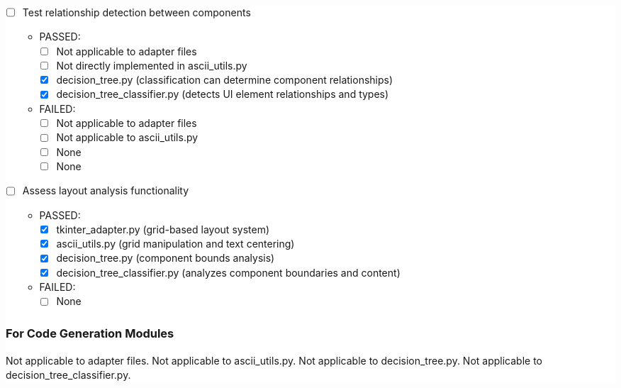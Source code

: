 - [ ] Test relationship detection between components

  - PASSED:
    - [ ] Not applicable to adapter files
    - [ ] Not directly implemented in ascii_utils.py
    - [x] decision_tree.py (classification can determine component relationships)
    - [x] decision_tree_classifier.py (detects UI element relationships and types)
  - FAILED:
    - [ ] Not applicable to adapter files
    - [ ] Not applicable to ascii_utils.py
    - [ ] None
    - [ ] None

- [ ] Assess layout analysis functionality

  - PASSED:
    - [x] tkinter_adapter.py (grid-based layout system)
    - [x] ascii_utils.py (grid manipulation and text centering)
    - [x] decision_tree.py (component bounds analysis)
    - [x] decision_tree_classifier.py (analyzes component boundaries and content)
  - FAILED:
    - [ ] None

### For Code Generation Modules

Not applicable to adapter files.
Not applicable to ascii_utils.py.
Not applicable to decision_tree.py.
Not applicable to decision_tree_classifier.py.
